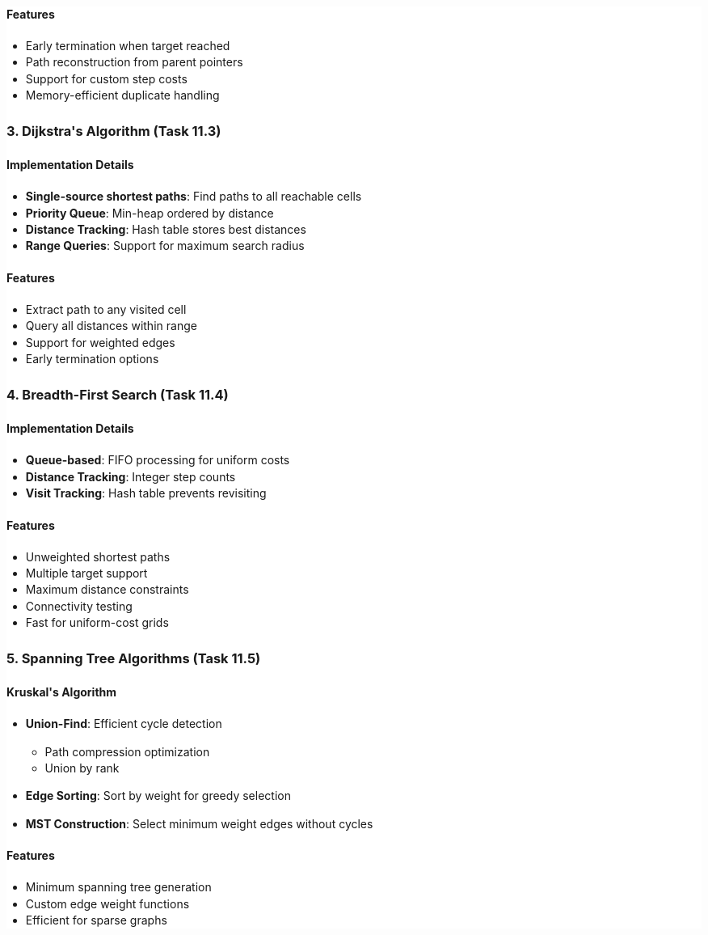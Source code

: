 #### Features

- Early termination when target reached
- Path reconstruction from parent pointers
- Support for custom step costs
- Memory-efficient duplicate handling

### 3. Dijkstra's Algorithm (Task 11.3)

#### Implementation Details

- **Single-source shortest paths**: Find paths to all reachable cells
- **Priority Queue**: Min-heap ordered by distance
- **Distance Tracking**: Hash table stores best distances
- **Range Queries**: Support for maximum search radius

#### Features

- Extract path to any visited cell
- Query all distances within range
- Support for weighted edges
- Early termination options

### 4. Breadth-First Search (Task 11.4)

#### Implementation Details

- **Queue-based**: FIFO processing for uniform costs
- **Distance Tracking**: Integer step counts
- **Visit Tracking**: Hash table prevents revisiting

#### Features

- Unweighted shortest paths
- Multiple target support
- Maximum distance constraints
- Connectivity testing
- Fast for uniform-cost grids

### 5. Spanning Tree Algorithms (Task 11.5)

#### Kruskal's Algorithm

- **Union-Find**: Efficient cycle detection
  - Path compression optimization
  - Union by rank
  
- **Edge Sorting**: Sort by weight for greedy selection
- **MST Construction**: Select minimum weight edges without cycles

#### Features

- Minimum spanning tree generation
- Custom edge weight functions
- Efficient for sparse graphs
